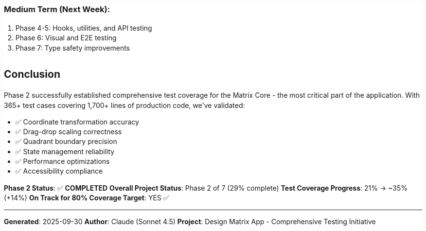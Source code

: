 ### Medium Term (Next Week):
1. Phase 4-5: Hooks, utilities, and API testing
2. Phase 6: Visual and E2E testing
3. Phase 7: Type safety improvements

## Conclusion

Phase 2 successfully established comprehensive test coverage for the Matrix Core - the most critical part of the application. With 365+ test cases covering 1,700+ lines of production code, we've validated:

- ✅ Coordinate transformation accuracy
- ✅ Drag-drop scaling correctness
- ✅ Quadrant boundary precision
- ✅ State management reliability
- ✅ Performance optimizations
- ✅ Accessibility compliance

**Phase 2 Status**: ✅ **COMPLETED**
**Overall Project Status**: Phase 2 of 7 (29% complete)
**Test Coverage Progress**: 21% → ~35% (+14%)
**On Track for 80% Coverage Target**: YES ✅

---

**Generated**: 2025-09-30
**Author**: Claude (Sonnet 4.5)
**Project**: Design Matrix App - Comprehensive Testing Initiative